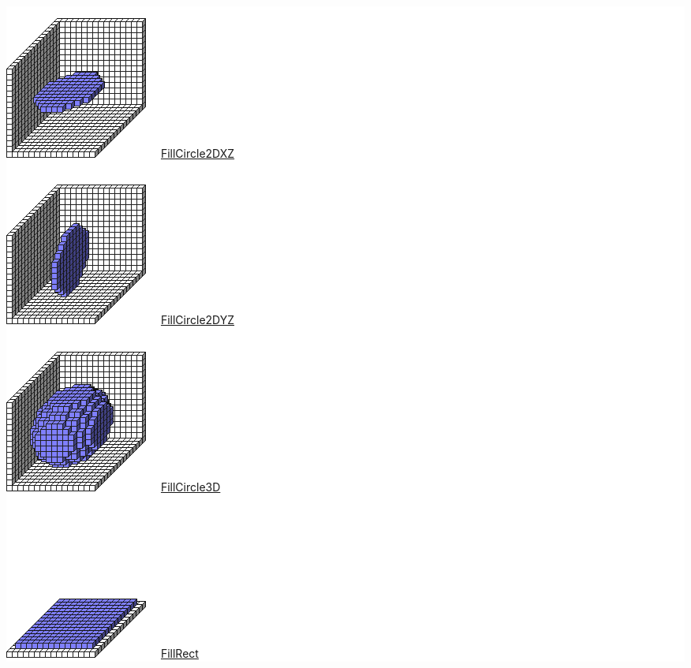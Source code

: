 ![](FillCircle2DXZ.png)
[FillCircle2DXZ](FillCircle2DXZ.md)

![](FillCircle2DYZ.png)
[FillCircle2DYZ](FillCircle2DYZ.md)

![](FillCircle3D.png)
[FillCircle3D](FillCircle3D.md)

![](FillRect.png)
[FillRect](FillRect.md)
